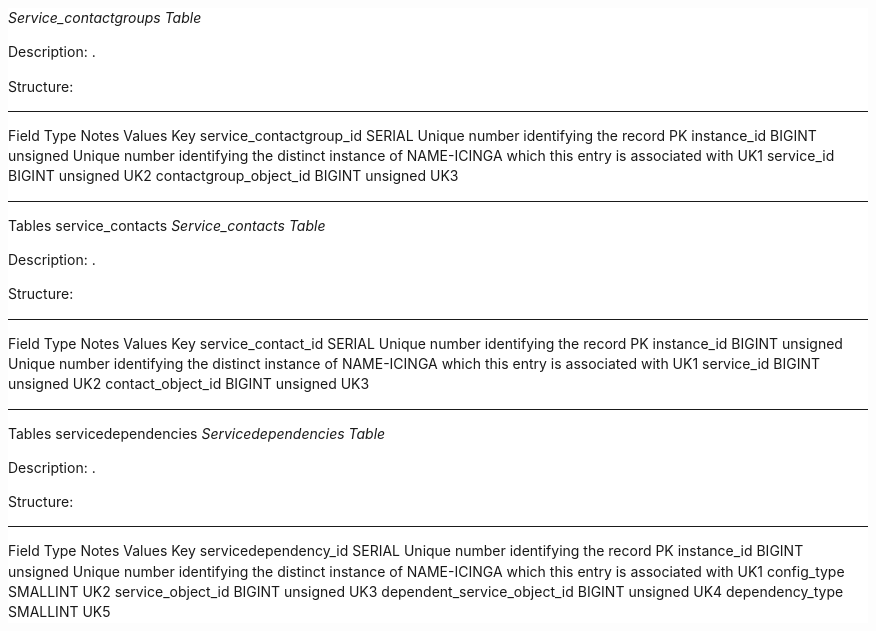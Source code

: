 *Service\_contactgroups Table*

Description: .

Structure:

  --------------------------- ----------------- ---------------------------------------------------------------------------------------------------- -------- -----
  Field                       Type              Notes                                                                                                Values   Key
  service\_contactgroup\_id   SERIAL            Unique number identifying the record                                                                          PK
  instance\_id                BIGINT unsigned   Unique number identifying the distinct instance of NAME-ICINGA which this entry is associated with            UK1
  service\_id                 BIGINT unsigned                                                                                                                 UK2
  contactgroup\_object\_id    BIGINT unsigned                                                                                                                 UK3
  --------------------------- ----------------- ---------------------------------------------------------------------------------------------------- -------- -----

Tables
service\_contacts
*Service\_contacts Table*

Description: .

Structure:

  ---------------------- ----------------- ---------------------------------------------------------------------------------------------------- -------- -----
  Field                  Type              Notes                                                                                                Values   Key
  service\_contact\_id   SERIAL            Unique number identifying the record                                                                          PK
  instance\_id           BIGINT unsigned   Unique number identifying the distinct instance of NAME-ICINGA which this entry is associated with            UK1
  service\_id            BIGINT unsigned                                                                                                                 UK2
  contact\_object\_id    BIGINT unsigned                                                                                                                 UK3
  ---------------------- ----------------- ---------------------------------------------------------------------------------------------------- -------- -----

Tables
servicedependencies
*Servicedependencies Table*

Description: .

Structure:

  -------------------------------- ----------------- ---------------------------------------------------------------------------------------------------- -------- ------
  Field                            Type              Notes                                                                                                Values   Key
  servicedependency\_id            SERIAL            Unique number identifying the record                                                                          PK
  instance\_id                     BIGINT unsigned   Unique number identifying the distinct instance of NAME-ICINGA which this entry is associated with            UK1
  config\_type                     SMALLINT                                                                                                                        UK2
  service\_object\_id              BIGINT unsigned                                                                                                                 UK3
  dependent\_service\_object\_id   BIGINT unsigned                                                                                                                 UK4
  dependency\_type                 SMALLINT                                                                                                                        UK5